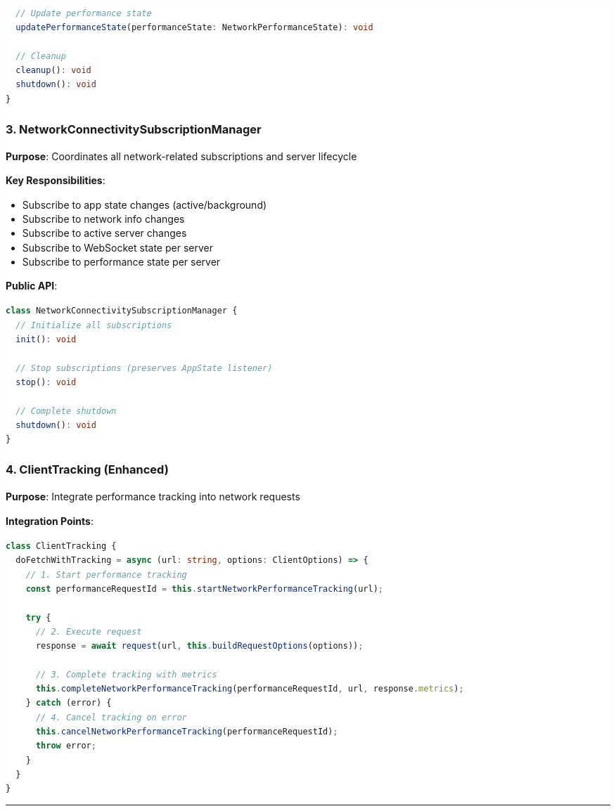 ```typescript
  // Update performance state
  updatePerformanceState(performanceState: NetworkPerformanceState): void
  
  // Cleanup
  cleanup(): void
  shutdown(): void
}
```

### 3. NetworkConnectivitySubscriptionManager

**Purpose**: Coordinates all network-related subscriptions and server lifecycle

**Key Responsibilities**:
- Subscribe to app state changes (active/background)
- Subscribe to network info changes
- Subscribe to active server changes
- Subscribe to WebSocket state per server
- Subscribe to performance state per server

**Public API**:
```typescript
class NetworkConnectivitySubscriptionManager {
  // Initialize all subscriptions
  init(): void
  
  // Stop subscriptions (preserves AppState listener)
  stop(): void
  
  // Complete shutdown
  shutdown(): void
}
```

### 4. ClientTracking (Enhanced)

**Purpose**: Integrate performance tracking into network requests

**Integration Points**:
```typescript
class ClientTracking {
  doFetchWithTracking = async (url: string, options: ClientOptions) => {
    // 1. Start performance tracking
    const performanceRequestId = this.startNetworkPerformanceTracking(url);
    
    try {
      // 2. Execute request
      response = await request(url, this.buildRequestOptions(options));
      
      // 3. Complete tracking with metrics
      this.completeNetworkPerformanceTracking(performanceRequestId, url, response.metrics);
    } catch (error) {
      // 4. Cancel tracking on error
      this.cancelNetworkPerformanceTracking(performanceRequestId);
      throw error;
    }
  }
}
```

---